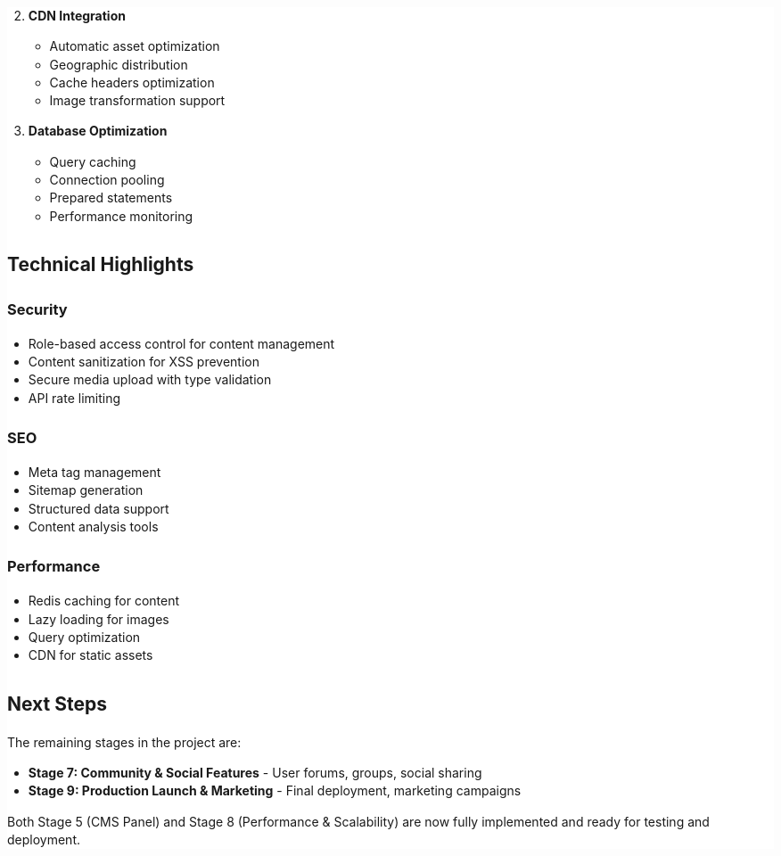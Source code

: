 2. **CDN Integration**
   - Automatic asset optimization
   - Geographic distribution
   - Cache headers optimization
   - Image transformation support

3. **Database Optimization**
   - Query caching
   - Connection pooling
   - Prepared statements
   - Performance monitoring

## Technical Highlights

### Security
- Role-based access control for content management
- Content sanitization for XSS prevention
- Secure media upload with type validation
- API rate limiting

### SEO
- Meta tag management
- Sitemap generation
- Structured data support
- Content analysis tools

### Performance
- Redis caching for content
- Lazy loading for images
- Query optimization
- CDN for static assets

## Next Steps

The remaining stages in the project are:
- **Stage 7: Community & Social Features** - User forums, groups, social sharing
- **Stage 9: Production Launch & Marketing** - Final deployment, marketing campaigns

Both Stage 5 (CMS Panel) and Stage 8 (Performance & Scalability) are now fully implemented and ready for testing and deployment.